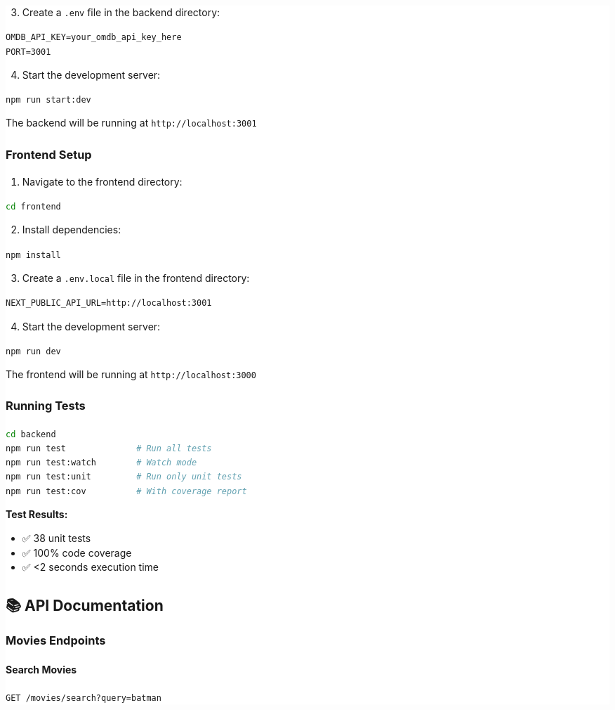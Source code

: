 3. Create a `.env` file in the backend directory:
```env
OMDB_API_KEY=your_omdb_api_key_here
PORT=3001
```

4. Start the development server:
```bash
npm run start:dev
```

The backend will be running at `http://localhost:3001`

### Frontend Setup

1. Navigate to the frontend directory:
```bash
cd frontend
```

2. Install dependencies:
```bash
npm install
```

3. Create a `.env.local` file in the frontend directory:
```env
NEXT_PUBLIC_API_URL=http://localhost:3001
```

4. Start the development server:
```bash
npm run dev
```

The frontend will be running at `http://localhost:3000`

### Running Tests

```bash
cd backend
npm run test              # Run all tests
npm run test:watch        # Watch mode
npm run test:unit         # Run only unit tests
npm run test:cov          # With coverage report
```

**Test Results:**
- ✅ 38 unit tests
- ✅ 100% code coverage
- ✅ <2 seconds execution time

## 📚 API Documentation

### Movies Endpoints

#### Search Movies
```
GET /movies/search?query=batman
```

